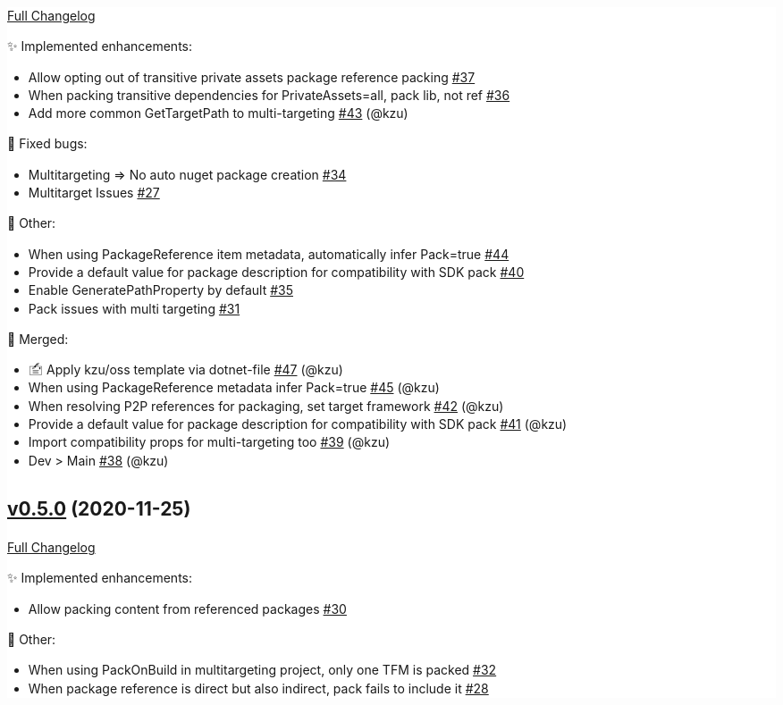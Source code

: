 [Full Changelog](https://github.com/devlooped/nugetizer/compare/v0.5.0...v0.6.0)

:sparkles: Implemented enhancements:

- Allow opting out of transitive private assets package reference packing [\#37](https://github.com/devlooped/nugetizer/issues/37)
- When packing transitive dependencies for PrivateAssets=all, pack lib, not ref [\#36](https://github.com/devlooped/nugetizer/issues/36)
- Add more common GetTargetPath to multi-targeting [\#43](https://github.com/devlooped/nugetizer/pull/43) (@kzu)

:bug: Fixed bugs:

- Multitargeting =\> No auto nuget package creation [\#34](https://github.com/devlooped/nugetizer/issues/34)
- Multitarget Issues [\#27](https://github.com/devlooped/nugetizer/issues/27)

:hammer: Other:

- When using PackageReference item metadata, automatically infer Pack=true [\#44](https://github.com/devlooped/nugetizer/issues/44)
- Provide a default value for package description for compatibility with SDK pack [\#40](https://github.com/devlooped/nugetizer/issues/40)
- Enable GeneratePathProperty by default [\#35](https://github.com/devlooped/nugetizer/issues/35)
- Pack issues with multi targeting [\#31](https://github.com/devlooped/nugetizer/issues/31)

:twisted_rightwards_arrows: Merged:

- 🖆 Apply kzu/oss template via dotnet-file [\#47](https://github.com/devlooped/nugetizer/pull/47) (@kzu)
- When using PackageReference metadata infer Pack=true [\#45](https://github.com/devlooped/nugetizer/pull/45) (@kzu)
- When resolving P2P references for packaging, set target framework [\#42](https://github.com/devlooped/nugetizer/pull/42) (@kzu)
- Provide a default value for package description for compatibility with SDK pack [\#41](https://github.com/devlooped/nugetizer/pull/41) (@kzu)
- Import compatibility props for multi-targeting too [\#39](https://github.com/devlooped/nugetizer/pull/39) (@kzu)
- Dev \> Main [\#38](https://github.com/devlooped/nugetizer/pull/38) (@kzu)

## [v0.5.0](https://github.com/devlooped/nugetizer/tree/v0.5.0) (2020-11-25)

[Full Changelog](https://github.com/devlooped/nugetizer/compare/v0.4.12...v0.5.0)

:sparkles: Implemented enhancements:

- Allow packing content from referenced packages [\#30](https://github.com/devlooped/nugetizer/issues/30)

:hammer: Other:

- When using PackOnBuild in multitargeting project, only one TFM is packed [\#32](https://github.com/devlooped/nugetizer/issues/32)
- When package reference is direct but also indirect, pack fails to include it [\#28](https://github.com/devlooped/nugetizer/issues/28)
